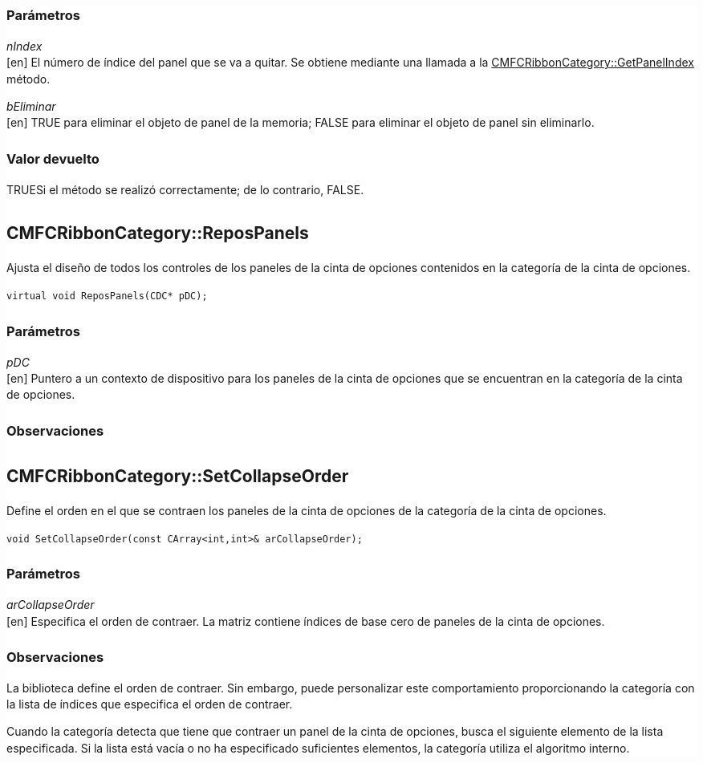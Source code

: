 ### <a name="parameters"></a>Parámetros

*nIndex*<br/>
[en] El número de índice del panel que se va a quitar. Se obtiene mediante una llamada a la [CMFCRibbonCategory::GetPanelIndex](#getpanelindex) método.

*bEliminar*<br/>
[en] TRUE para eliminar el objeto de panel de la memoria; FALSE para eliminar el objeto de panel sin eliminarlo.

### <a name="return-value"></a>Valor devuelto

TRUESi el método se realizó correctamente; de lo contrario, FALSE.

## <a name="cmfcribboncategoryrepospanels"></a><a name="repospanels"></a>CMFCRibbonCategory::ReposPanels

Ajusta el diseño de todos los controles de los paneles de la cinta de opciones contenidos en la categoría de la cinta de opciones.

```
virtual void ReposPanels(CDC* pDC);
```

### <a name="parameters"></a>Parámetros

*pDC*<br/>
[en] Puntero a un contexto de dispositivo para los paneles de la cinta de opciones que se encuentran en la categoría de la cinta de opciones.

### <a name="remarks"></a>Observaciones

## <a name="cmfcribboncategorysetcollapseorder"></a><a name="setcollapseorder"></a>CMFCRibbonCategory::SetCollapseOrder

Define el orden en el que se contraen los paneles de la cinta de opciones de la categoría de la cinta de opciones.

```
void SetCollapseOrder(const CArray<int,int>& arCollapseOrder);
```

### <a name="parameters"></a>Parámetros

*arCollapseOrder*<br/>
[en] Especifica el orden de contraer. La matriz contiene índices de base cero de paneles de la cinta de opciones.

### <a name="remarks"></a>Observaciones

La biblioteca define el orden de contraer. Sin embargo, puede personalizar este comportamiento proporcionando la categoría con la lista de índices que especifica el orden de contraer.

Cuando la categoría detecta que tiene que contraer un panel de la cinta de opciones, busca el siguiente elemento de la lista especificada. Si la lista está vacía o no ha especificado suficientes elementos, la categoría utiliza el algoritmo interno.
